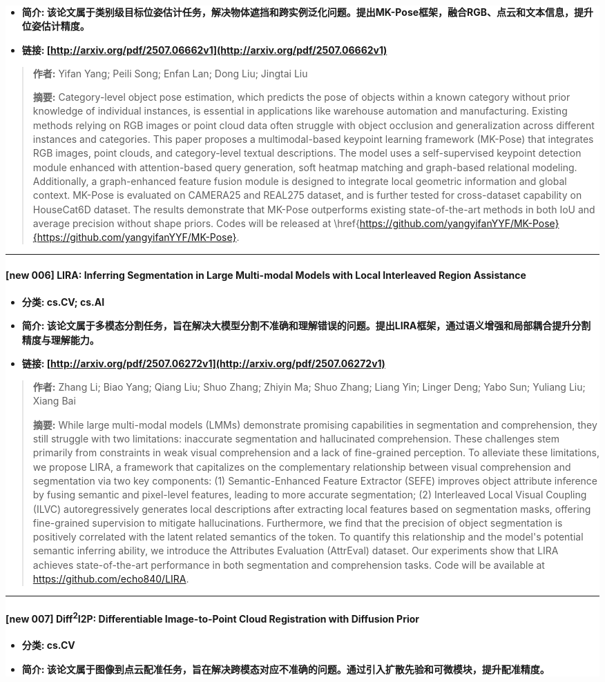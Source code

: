 - **简介: 该论文属于类别级目标位姿估计任务，解决物体遮挡和跨实例泛化问题。提出MK-Pose框架，融合RGB、点云和文本信息，提升位姿估计精度。**

- **链接: [http://arxiv.org/pdf/2507.06662v1](http://arxiv.org/pdf/2507.06662v1)**

> **作者:** Yifan Yang; Peili Song; Enfan Lan; Dong Liu; Jingtai Liu
>
> **摘要:** Category-level object pose estimation, which predicts the pose of objects within a known category without prior knowledge of individual instances, is essential in applications like warehouse automation and manufacturing. Existing methods relying on RGB images or point cloud data often struggle with object occlusion and generalization across different instances and categories. This paper proposes a multimodal-based keypoint learning framework (MK-Pose) that integrates RGB images, point clouds, and category-level textual descriptions. The model uses a self-supervised keypoint detection module enhanced with attention-based query generation, soft heatmap matching and graph-based relational modeling. Additionally, a graph-enhanced feature fusion module is designed to integrate local geometric information and global context. MK-Pose is evaluated on CAMERA25 and REAL275 dataset, and is further tested for cross-dataset capability on HouseCat6D dataset. The results demonstrate that MK-Pose outperforms existing state-of-the-art methods in both IoU and average precision without shape priors. Codes will be released at \href{https://github.com/yangyifanYYF/MK-Pose}{https://github.com/yangyifanYYF/MK-Pose}.
>
---
#### [new 006] LIRA: Inferring Segmentation in Large Multi-modal Models with Local Interleaved Region Assistance
- **分类: cs.CV; cs.AI**

- **简介: 该论文属于多模态分割任务，旨在解决大模型分割不准确和理解错误的问题。提出LIRA框架，通过语义增强和局部耦合提升分割精度与理解能力。**

- **链接: [http://arxiv.org/pdf/2507.06272v1](http://arxiv.org/pdf/2507.06272v1)**

> **作者:** Zhang Li; Biao Yang; Qiang Liu; Shuo Zhang; Zhiyin Ma; Shuo Zhang; Liang Yin; Linger Deng; Yabo Sun; Yuliang Liu; Xiang Bai
>
> **摘要:** While large multi-modal models (LMMs) demonstrate promising capabilities in segmentation and comprehension, they still struggle with two limitations: inaccurate segmentation and hallucinated comprehension. These challenges stem primarily from constraints in weak visual comprehension and a lack of fine-grained perception. To alleviate these limitations, we propose LIRA, a framework that capitalizes on the complementary relationship between visual comprehension and segmentation via two key components: (1) Semantic-Enhanced Feature Extractor (SEFE) improves object attribute inference by fusing semantic and pixel-level features, leading to more accurate segmentation; (2) Interleaved Local Visual Coupling (ILVC) autoregressively generates local descriptions after extracting local features based on segmentation masks, offering fine-grained supervision to mitigate hallucinations. Furthermore, we find that the precision of object segmentation is positively correlated with the latent related semantics of the <seg> token. To quantify this relationship and the model's potential semantic inferring ability, we introduce the Attributes Evaluation (AttrEval) dataset. Our experiments show that LIRA achieves state-of-the-art performance in both segmentation and comprehension tasks. Code will be available at https://github.com/echo840/LIRA.
>
---
#### [new 007] Diff$^2$I2P: Differentiable Image-to-Point Cloud Registration with Diffusion Prior
- **分类: cs.CV**

- **简介: 该论文属于图像到点云配准任务，旨在解决跨模态对应不准确的问题。通过引入扩散先验和可微模块，提升配准精度。**
